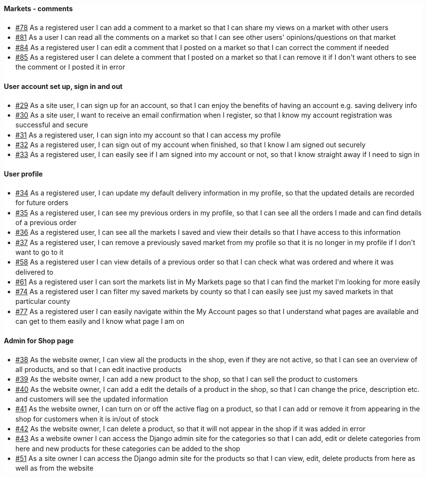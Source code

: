 #### Markets - comments
- [#78](https://github.com/Fiona-T/knot-art/issues/78) As a registered user I can add a comment to a market so that I can share my views on a market with other users
- [#81](https://github.com/Fiona-T/knot-art/issues/81) As a user I can read all the comments on a market so that I can see other users' opinions/questions on that market
- [#84](https://github.com/Fiona-T/knot-art/issues/84) As a registered user I can edit a comment that I posted on a market so that I can correct the comment if needed
- [#85](https://github.com/Fiona-T/knot-art/issues/85) As a registered user I can delete a comment that I posted on a market so that I can remove it if I don't want others to see the comment or I posted it in error

#### User account set up, sign in and out
- [#29](https://github.com/Fiona-T/knot-art/issues/29) As a site user, I can sign up for an account, so that I can enjoy the benefits of having an account e.g. saving delivery info
- [#30](https://github.com/Fiona-T/knot-art/issues/30) As a site user, I want to receive an email confirmation when I register, so that I know my account registration was successful and secure
- [#31](https://github.com/Fiona-T/knot-art/issues/31) As a registered user, I can sign into my account so that I can access my profile
- [#32](https://github.com/Fiona-T/knot-art/issues/32) As a registered user, I can sign out of my account when finished, so that I know I am signed out securely
- [#33](https://github.com/Fiona-T/knot-art/issues/33) As a registered user, I can easily see if I am signed into my account or not, so that I know straight away if I need to sign in

#### User profile 
- [#34](https://github.com/Fiona-T/knot-art/issues/34) As a registered user, I can update my default delivery information in my profile, so that the updated details are recorded for future orders
- [#35](https://github.com/Fiona-T/knot-art/issues/35) As a registered user, I can see my previous orders in my profile, so that I can see all the orders I made and can find details of a previous order
- [#36](https://github.com/Fiona-T/knot-art/issues/36) As a registered user, I can see all the markets I saved and view their details so that I have access to this information
- [#37](https://github.com/Fiona-T/knot-art/issues/37) As a registered user, I can remove a previously saved market from my profile so that it is no longer in my profile if I don't want to go to it
- [#58](https://github.com/Fiona-T/knot-art/issues/58) As a registered user I can view details of a previous order so that I can check what was ordered and where it was delivered to
- [#61](https://github.com/Fiona-T/knot-art/issues/61) As a registered user I can sort the markets list in My Markets page so that I can find the market I'm looking for more easily
- [#74](https://github.com/Fiona-T/knot-art/issues/74) As a registered user I can filter my saved markets by county so that I can easily see just my saved markets in that particular county
- [#77](https://github.com/Fiona-T/knot-art/issues/77) As a registered user I can easily navigate within the My Account pages so that I understand what pages are available and can get to them easily and I know what page I am on

#### Admin for Shop page
- [#38](https://github.com/Fiona-T/knot-art/issues/38) As the website owner, I can view all the products in the shop, even if they are not active, so that I can see an overview of all products, and so that I can edit inactive products
- [#39](https://github.com/Fiona-T/knot-art/issues/39) As the website owner, I can add a new product to the shop, so that I can sell the product to customers
- [#40](https://github.com/Fiona-T/knot-art/issues/40) As the website owner, I can add a edit the details of a product in the shop, so that I can change the price, description etc. and customers will see the updated information
- [#41](https://github.com/Fiona-T/knot-art/issues/41) As the website owner, I can turn on or off the active flag on a product, so that I can add or remove it from appearing in the shop for customers when it is in/out of stock
- [#42](https://github.com/Fiona-T/knot-art/issues/42) As the website owner, I can delete a product, so that it will not appear in the shop if it was added in error
- [#43](https://github.com/Fiona-T/knot-art/issues/43) As a website owner I can access the Django admin site for the categories so that I can add, edit or delete categories from here and new products for these categories can be added to the shop
- [#51](https://github.com/Fiona-T/knot-art/issues/51) As a site owner I can access the Django admin site for the products so that I can view, edit, delete products from here as well as from the website